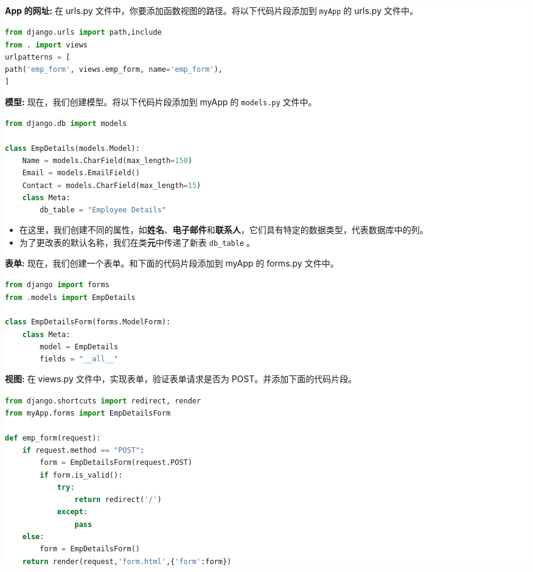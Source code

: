 **App 的网址:** 在 urls.py 文件中，你要添加函数视图的路径。将以下代码片段添加到 `myApp` 的 urls.py 文件中。

```py
from django.urls import path,include
from . import views
urlpatterns = [
path('emp_form', views.emp_form, name='emp_form'),
]
```

**模型:** 现在，我们创建模型。将以下代码片段添加到 myApp 的 `models.py` 文件中。

```py
from django.db import models

class EmpDetails(models.Model):
    Name = models.CharField(max_length=150)
    Email = models.EmailField()
    Contact = models.CharField(max_length=15)
    class Meta:
        db_table = "Employee Details"
```

*   在这里，我们创建不同的属性，如**姓名**、**电子邮件**和**联系人**，它们具有特定的数据类型，代表数据库中的列。
*   为了更改表的默认名称，我们在类**元**中传递了新表 `db_table` 。

**表单:** 现在，我们创建一个表单。和下面的代码片段添加到 myApp 的 forms.py 文件中。

```py
from django import forms  
from .models import EmpDetails

class EmpDetailsForm(forms.ModelForm):  
    class Meta:  
        model = EmpDetails 
        fields = "__all__" 
```

**视图:** 在 views.py 文件中，实现表单，验证表单请求是否为 POST。并添加下面的代码片段。

```py
from django.shortcuts import redirect, render
from myApp.forms import EmpDetailsForm

def emp_form(request):  
    if request.method == "POST":  
        form = EmpDetailsForm(request.POST)  
        if form.is_valid():  
            try:  
                return redirect('/')  
            except:  
                pass  
    else:  
        form = EmpDetailsForm()  
    return render(request,'form.html',{'form':form}) 
```
